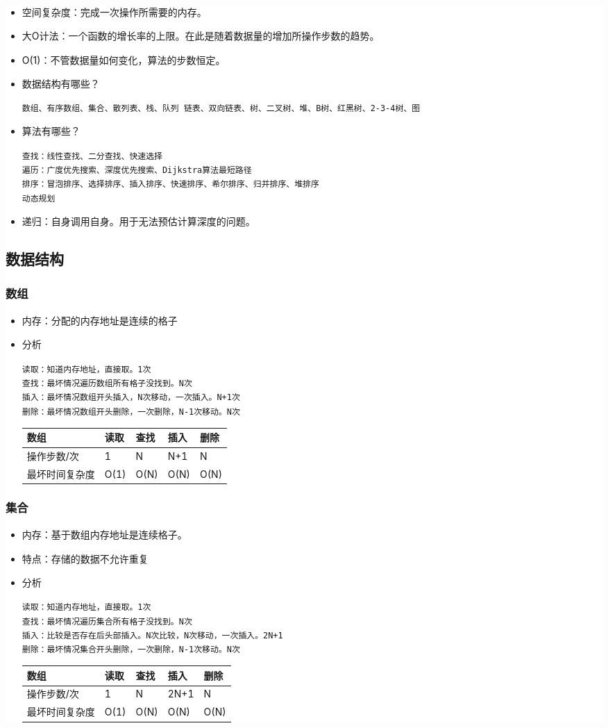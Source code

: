 - 空间复杂度：完成一次操作所需要的内存。

- 大O计法：一个函数的增长率的上限。在此是随着数据量的增加所操作步数的趋势。

- O(1)：不管数据量如何变化，算法的步数恒定。

- 数据结构有哪些？
  
   `数组、有序数组、集合、散列表、栈、队列
   链表、双向链表、树、二叉树、堆、B树、红黑树、2-3-4树、图`

- 算法有哪些？
  
   ```bash
   查找：线性查找、二分查找、快速选择
   遍历：广度优先搜索、深度优先搜索、Dijkstra算法最短路径
   排序：冒泡排序、选择排序、插入排序、快速排序、希尔排序、归并排序、堆排序
   动态规划
   ```

- 递归：自身调用自身。用于无法预估计算深度的问题。


## 数据结构

### 数组

- 内存：分配的内存地址是连续的格子
- 分析
  
  ```bash
  读取：知道内存地址，直接取。1次
  查找：最坏情况遍历数组所有格子没找到。N次
  插入：最坏情况数组开头插入，N次移动，一次插入。N+1次
  删除：最坏情况数组开头删除，一次删除，N-1次移动。N次
  ```

  | 数组        | 读取 | 查找 | 插入 | 删除 |
  | ----------- | ---- | ---- | ---- | ---- |
  | 操作步数/次 | 1    | N    | N+1  | N    |
  | 最坏时间复杂度  | O(1) | O(N) | O(N) | O(N) |

### 集合
- 内存：基于数组内存地址是连续格子。
- 特点：存储的数据不允许重复
- 分析

  ```bash
  读取：知道内存地址，直接取。1次
  查找：最坏情况遍历集合所有格子没找到。N次
  插入：比较是否存在后头部插入。N次比较，N次移动，一次插入。2N+1
  删除：最坏情况集合开头删除，一次删除，N-1次移动。N次
  ```

  | 数组           | 读取 | 查找 | 插入 | 删除 |
  | -------------- | ---- | ---- | ---- |   ---- |
  | 操作步数/次    | 1    | N    | 2N+1 |   N    |
  | 最坏时间复杂度 | O(1) | O(N) | O(N) | O(N)   |
